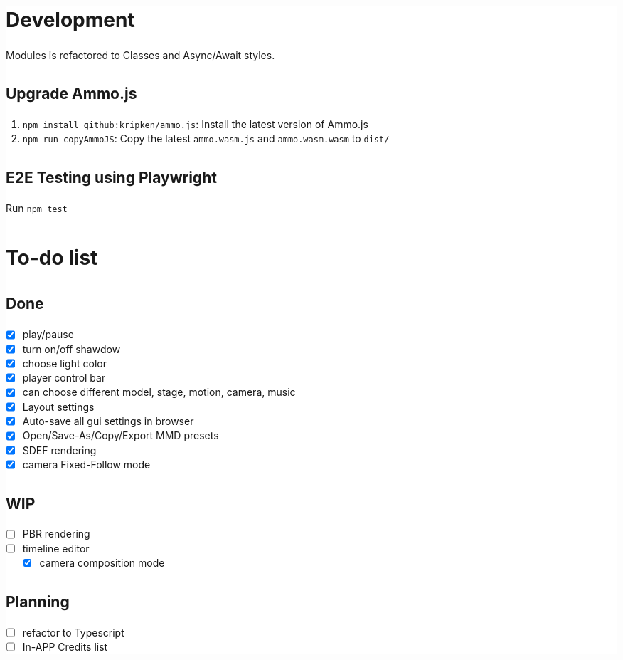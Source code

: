 # Development
Modules is refactored to Classes and Async/Await styles.

## Upgrade Ammo.js
1. `npm install github:kripken/ammo.js`: Install the latest version of Ammo.js  
2. `npm run copyAmmoJS`: Copy the latest `ammo.wasm.js` and `ammo.wasm.wasm` to `dist/`

## E2E Testing using Playwright
Run `npm test`

# To-do list
## Done
- [x] play/pause
- [x] turn on/off shawdow
- [x] choose light color
- [x] player control bar
- [x] can choose different model, stage, motion, camera, music
- [x] Layout settings
- [x] Auto-save all gui settings in browser
- [x] Open/Save-As/Copy/Export MMD presets
- [x] SDEF rendering
- [x] camera Fixed-Follow mode

## WIP
- [ ] PBR rendering
- [ ] timeline editor
    - [x] camera composition mode

## Planning
- [ ] refactor to Typescript
- [ ] In-APP Credits list
